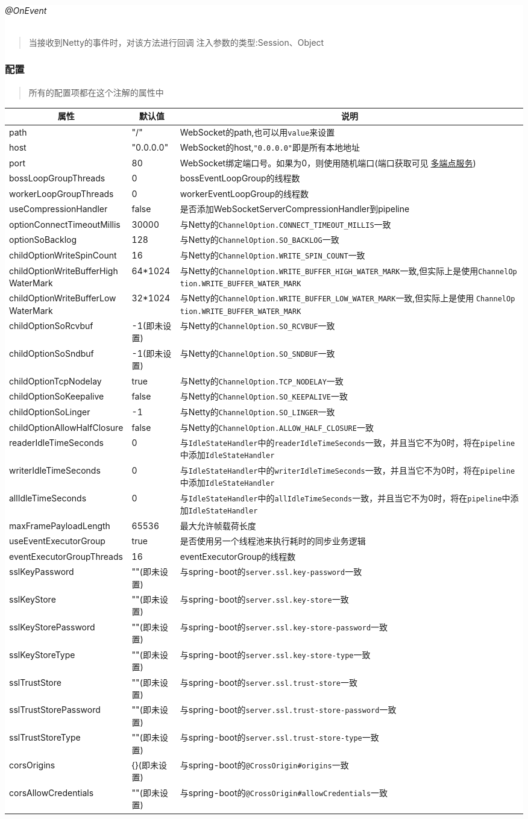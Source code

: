 ###### @OnEvent
> 当接收到Netty的事件时，对该方法进行回调
> 注入参数的类型:Session、Object

### 配置
> 所有的配置项都在这个注解的属性中

| 属性  | 默认值 | 说明 
|---|---|---
|path|"/"|WebSocket的path,也可以用`value`来设置
|host|"0.0.0.0"|WebSocket的host,`"0.0.0.0"`即是所有本地地址
|port|80|WebSocket绑定端口号。如果为0，则使用随机端口(端口获取可见 [多端点服务](#%E5%A4%9A%E7%AB%AF%E7%82%B9%E6%9C%8D%E5%8A%A1))
|bossLoopGroupThreads|0|bossEventLoopGroup的线程数
|workerLoopGroupThreads|0|workerEventLoopGroup的线程数
|useCompressionHandler|false|是否添加WebSocketServerCompressionHandler到pipeline
|optionConnectTimeoutMillis|30000|与Netty的`ChannelOption.CONNECT_TIMEOUT_MILLIS`一致
|optionSoBacklog|128|与Netty的`ChannelOption.SO_BACKLOG`一致
|childOptionWriteSpinCount|16|与Netty的`ChannelOption.WRITE_SPIN_COUNT`一致
|childOptionWriteBufferHighWaterMark|64*1024|与Netty的`ChannelOption.WRITE_BUFFER_HIGH_WATER_MARK`一致,但实际上是使用`ChannelOption.WRITE_BUFFER_WATER_MARK`
|childOptionWriteBufferLowWaterMark|32*1024|与Netty的`ChannelOption.WRITE_BUFFER_LOW_WATER_MARK`一致,但实际上是使用 `ChannelOption.WRITE_BUFFER_WATER_MARK`
|childOptionSoRcvbuf|-1(即未设置)|与Netty的`ChannelOption.SO_RCVBUF`一致
|childOptionSoSndbuf|-1(即未设置)|与Netty的`ChannelOption.SO_SNDBUF`一致
|childOptionTcpNodelay|true|与Netty的`ChannelOption.TCP_NODELAY`一致
|childOptionSoKeepalive|false|与Netty的`ChannelOption.SO_KEEPALIVE`一致
|childOptionSoLinger|-1|与Netty的`ChannelOption.SO_LINGER`一致
|childOptionAllowHalfClosure|false|与Netty的`ChannelOption.ALLOW_HALF_CLOSURE`一致
|readerIdleTimeSeconds|0|与`IdleStateHandler`中的`readerIdleTimeSeconds`一致，并且当它不为0时，将在`pipeline`中添加`IdleStateHandler`
|writerIdleTimeSeconds|0|与`IdleStateHandler`中的`writerIdleTimeSeconds`一致，并且当它不为0时，将在`pipeline`中添加`IdleStateHandler`
|allIdleTimeSeconds|0|与`IdleStateHandler`中的`allIdleTimeSeconds`一致，并且当它不为0时，将在`pipeline`中添加`IdleStateHandler`
|maxFramePayloadLength|65536|最大允许帧载荷长度
|useEventExecutorGroup|true|是否使用另一个线程池来执行耗时的同步业务逻辑
|eventExecutorGroupThreads|16|eventExecutorGroup的线程数
|sslKeyPassword|""(即未设置)|与spring-boot的`server.ssl.key-password`一致
|sslKeyStore|""(即未设置)|与spring-boot的`server.ssl.key-store`一致
|sslKeyStorePassword|""(即未设置)|与spring-boot的`server.ssl.key-store-password`一致
|sslKeyStoreType|""(即未设置)|与spring-boot的`server.ssl.key-store-type`一致
|sslTrustStore|""(即未设置)|与spring-boot的`server.ssl.trust-store`一致
|sslTrustStorePassword|""(即未设置)|与spring-boot的`server.ssl.trust-store-password`一致
|sslTrustStoreType|""(即未设置)|与spring-boot的`server.ssl.trust-store-type`一致
|corsOrigins|{}(即未设置)|与spring-boot的`@CrossOrigin#origins`一致
|corsAllowCredentials|""(即未设置)|与spring-boot的`@CrossOrigin#allowCredentials`一致
